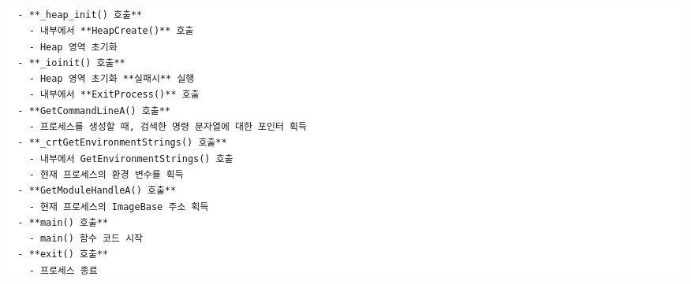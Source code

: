       - **_heap_init() 호출**
        - 내부에서 **HeapCreate()** 호출
        - Heap 영역 초기화
      - **_ioinit() 호출**
        - Heap 영역 초기화 **실패시** 실행
        - 내부에서 **ExitProcess()** 호출
      - **GetCommandLineA() 호출**
        - 프로세스를 생성할 때, 검색한 명령 문자열에 대한 포인터 획득
      - **_crtGetEnvironmentStrings() 호출**
        - 내부에서 GetEnvironmentStrings() 호출
        - 현재 프로세스의 환경 변수를 획득
      - **GetModuleHandleA() 호출**
        - 현재 프로세스의 ImageBase 주소 획득
      - **main() 호출**
        - main() 함수 코드 시작
      - **exit() 호출**
        - 프로세스 종료